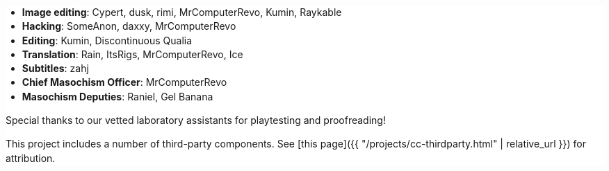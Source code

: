 * **Image editing**: Cypert, dusk, rimi, MrComputerRevo, Kumin, Raykable
* **Hacking**: SomeAnon, daxxy, MrComputerRevo
* **Editing**: Kumin, Discontinuous Qualia
* **Translation**: Rain, ItsRigs, MrComputerRevo, Ice
* **Subtitles**: zahj
* **Chief Masochism Officer**: MrComputerRevo
* **Masochism Deputies**: Raniel, Gel Banana

Special thanks to our vetted laboratory assistants for playtesting and proofreading!

This project includes a number of third-party components. See [this page]({{ "/projects/cc-thirdparty.html" | relative_url }}) for attribution.
